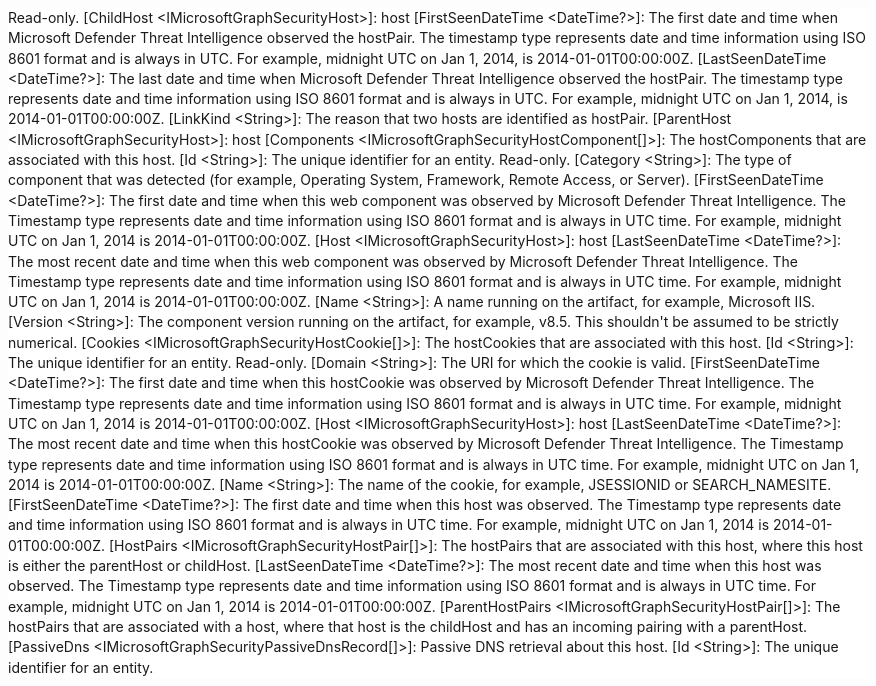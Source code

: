 Read-only.
      \[ChildHost \<IMicrosoftGraphSecurityHost\>\]: host
      \[FirstSeenDateTime \<DateTime?\>\]: The first date and time when Microsoft Defender Threat Intelligence observed the hostPair.
The timestamp type represents date and time information using ISO 8601 format and is always in UTC.
For example, midnight UTC on Jan 1, 2014, is 2014-01-01T00:00:00Z.
      \[LastSeenDateTime \<DateTime?\>\]: The last date and time when Microsoft Defender Threat Intelligence observed the hostPair.
The timestamp type represents date and time information using ISO 8601 format and is always in UTC.
For example, midnight UTC on Jan 1, 2014, is 2014-01-01T00:00:00Z.
      \[LinkKind \<String\>\]: The reason that two hosts are identified as hostPair.
      \[ParentHost \<IMicrosoftGraphSecurityHost\>\]: host
    \[Components \<IMicrosoftGraphSecurityHostComponent\[\]\>\]: The hostComponents that are associated with this host.
      \[Id \<String\>\]: The unique identifier for an entity.
Read-only.
      \[Category \<String\>\]: The type of component that was detected (for example, Operating System, Framework, Remote Access, or Server).
      \[FirstSeenDateTime \<DateTime?\>\]: The first date and time when this web component was observed by Microsoft Defender Threat Intelligence.
The Timestamp type represents date and time information using ISO 8601 format and is always in UTC time.
For example, midnight UTC on Jan 1, 2014 is 2014-01-01T00:00:00Z.
      \[Host \<IMicrosoftGraphSecurityHost\>\]: host
      \[LastSeenDateTime \<DateTime?\>\]: The most recent date and time when this web component was observed by Microsoft Defender Threat Intelligence.
The Timestamp type represents date and time information using ISO 8601 format and is always in UTC time.
For example, midnight UTC on Jan 1, 2014 is 2014-01-01T00:00:00Z.
      \[Name \<String\>\]: A name running on the artifact, for example, Microsoft IIS.
      \[Version \<String\>\]: The component version running on the artifact, for example, v8.5.
This shouldn't be assumed to be strictly numerical.
    \[Cookies \<IMicrosoftGraphSecurityHostCookie\[\]\>\]: The hostCookies that are associated with this host.
      \[Id \<String\>\]: The unique identifier for an entity.
Read-only.
      \[Domain \<String\>\]: The URI for which the cookie is valid.
      \[FirstSeenDateTime \<DateTime?\>\]: The first date and time when this hostCookie was observed by Microsoft Defender Threat Intelligence.
The Timestamp type represents date and time information using ISO 8601 format and is always in UTC time.
For example, midnight UTC on Jan 1, 2014 is 2014-01-01T00:00:00Z.
      \[Host \<IMicrosoftGraphSecurityHost\>\]: host
      \[LastSeenDateTime \<DateTime?\>\]: The most recent date and time when this hostCookie was observed by Microsoft Defender Threat Intelligence.
The Timestamp type represents date and time information using ISO 8601 format and is always in UTC time.
For example, midnight UTC on Jan 1, 2014 is 2014-01-01T00:00:00Z.
      \[Name \<String\>\]: The name of the cookie, for example, JSESSIONID or SEARCH_NAMESITE.
    \[FirstSeenDateTime \<DateTime?\>\]: The first date and time when this host was observed.
The Timestamp type represents date and time information using ISO 8601 format and is always in UTC time.
For example, midnight UTC on Jan 1, 2014 is 2014-01-01T00:00:00Z.
    \[HostPairs \<IMicrosoftGraphSecurityHostPair\[\]\>\]: The hostPairs that are associated with this host, where this host is either the parentHost or childHost.
    \[LastSeenDateTime \<DateTime?\>\]: The most recent date and time when this host was observed.
The Timestamp type represents date and time information using ISO 8601 format and is always in UTC time.
For example, midnight UTC on Jan 1, 2014 is 2014-01-01T00:00:00Z.
    \[ParentHostPairs \<IMicrosoftGraphSecurityHostPair\[\]\>\]: The hostPairs that are associated with a host, where that host is the childHost and has an incoming pairing with a parentHost.
    \[PassiveDns \<IMicrosoftGraphSecurityPassiveDnsRecord\[\]\>\]: Passive DNS retrieval about this host.
      \[Id \<String\>\]: The unique identifier for an entity.